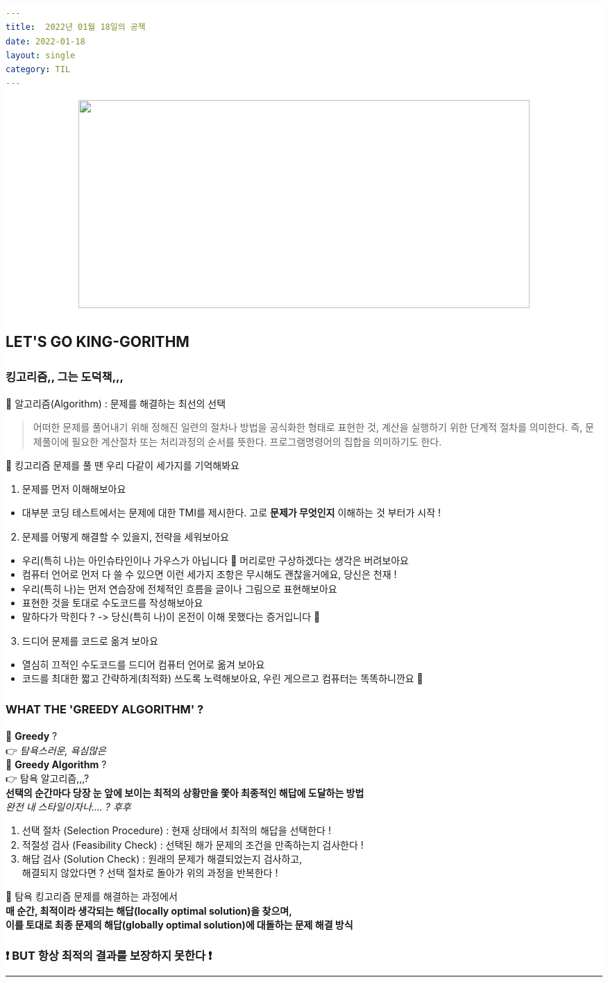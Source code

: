 ```yaml
---
title:  2022년 01월 18일의 공책
date: 2022-01-18
layout: single
category: TIL
---
```


<center><img src="https://media.vlpt.us/images/do66i/post/5d8cdf50-df2b-43df-b30a-425b8ae5f110/%E1%84%83%E1%85%A1%E1%86%AB%E1%84%87%E1%85%B5%E1%84%8D%E1%85%A1%E1%86%AF2.gif" width="650" height="300" /></center>

## LET'S GO KING-GORITHM

### 킹고리즘,, 그는 도덕책,,,

🥺 알고리즘(Algorithm) : 문제를 해결하는 최선의 선택 <br>
> 어떠한 문제를 풀어내기 위해 정해진 일련의 절차나 방법을 공식화한 형태로 표현한 것, 계산을 실행하기 위한 단계적 절차를 의미한다. 즉, 문제풀이에 필요한 계산절차 또는 처리과정의 순서를 뜻한다. 프로그램명령어의 집합을 의미하기도 한다.

🥺 킹고리즘 문제를 풀 땐 우리 다같이 세가지를 기억해봐요
  1. 문제를 먼저 이해해보아요
   * 대부분 코딩 테스트에서는 문제에 대한 TMI를 제시한다. 고로 **문제가 무엇인지** 이해하는 것 부터가 시작 !
  2. 문제를 어떻게 해결할 수 있을지, 전략을 세워보아요
   * 우리(특히 나)는 아인슈타인이나 가우스가 아닙니다 🥰 머리로만 구상하겠다는 생각은 버려보아요
   * 컴퓨터 언어로 먼저 다 쓸 수 있으면 이런 세가지 조항은 무시해도 괜찮을거에요, 당신은 천재 !
   * 우리(특히 나)는 먼저 연습장에 전체적인 흐름을 글이나 그림으로 표현해보아요
   * 표현한 것을 토대로 수도코드를 작성해보아요
   * 말하다가 막힌다 ? -> 당신(특히 나)이 온전이 이해 못했다는 증거입니다 🥰
  3. 드디어 문제를 코드로 옮겨 보아요
   * 열심히 끄적인 수도코드를 드디어 컴퓨터 언어로 옮겨 보아요
   * 코드를 최대한 짧고 간략하게(최적화) 쓰도록 노력해보아요, 우린 게으르고 컴퓨터는 똑똑하니깐요 🥰

### WHAT THE 'GREEDY ALGORITHM' ?

🥺 **Greedy** ? <br>
  👉 _탐욕스러운, 욕심많은_ <br>
🥺 **Greedy Algorithm** ? <br>
  👉 탐욕 알고리즘,,,?<br>
    **선택의 순간마다 당장 눈 앞에 보이는 최적의 상황만을 쫓아 최종적인 해답에 도달하는 방법** <br>
    _완전 내 스타일이자나.... ? 후후_ <br>

  1. 선택 절차 (Selection Procedure) : 현재 상태에서 최적의 해답을 선택한다 !
  2. 적절성 검사 (Feasibility Check) : 선택된 해가 문제의 조건을 만족하는지 검사한다 !
  3. 해답 검사 (Solution Check) : 원래의 문제가 해결되었는지 검사하고,<br> 
                               해결되지 않았다면 ? 선택 절차로 돌아가 위의 과정을 반복한다 !

🥺 탐욕 킹고리즘 문제를 해결하는 과정에서 <br>
**매 순간, 최적이라 생각되는 해답(locally optimal solution)을 찾으며,**<br>
**이를 토대로 최종 문제의 해답(globally optimal solution)에 대돌하는 문제 해결 방식**<br>
### ❗️ BUT 항상 최적의 결과를 보장하지 못한다 ❗️

---

